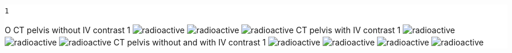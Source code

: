     1
   </td>
   <td valign="top">
   </td>
   <td class="Center" valign="top">
    O
   </td>
  </tr>
  <tr>
   <td valign="top">
    CT pelvis without IV contrast
   </td>
   <td class="Center" valign="top">
    1
   </td>
   <td valign="top">
   </td>
   <td class="Center" valign="top">
    <img alt="radioactive" height="20" src="https://assets-cdn.github.com/images/icons/emoji/unicode/2622.png" width="20"/>
    <img alt="radioactive" height="20" src="https://assets-cdn.github.com/images/icons/emoji/unicode/2622.png" width="20"/>
    <img alt="radioactive" height="20" src="https://assets-cdn.github.com/images/icons/emoji/unicode/2622.png" width="20"/>
   </td>
  </tr>
  <tr>
   <td valign="top">
    CT pelvis with IV contrast
   </td>
   <td class="Center" valign="top">
    1
   </td>
   <td valign="top">
   </td>
   <td class="Center" valign="top">
    <img alt="radioactive" height="20" src="https://assets-cdn.github.com/images/icons/emoji/unicode/2622.png" width="20"/>
    <img alt="radioactive" height="20" src="https://assets-cdn.github.com/images/icons/emoji/unicode/2622.png" width="20"/>
    <img alt="radioactive" height="20" src="https://assets-cdn.github.com/images/icons/emoji/unicode/2622.png" width="20"/>
   </td>
  </tr>
  <tr>
   <td valign="top">
    CT pelvis without and with IV contrast
   </td>
   <td class="Center" valign="top">
    1
   </td>
   <td valign="top">
   </td>
   <td class="Center" valign="top">
    <img alt="radioactive" height="20" src="https://assets-cdn.github.com/images/icons/emoji/unicode/2622.png" width="20"/>
    <img alt="radioactive" height="20" src="https://assets-cdn.github.com/images/icons/emoji/unicode/2622.png" width="20"/>
    <img alt="radioactive" height="20" src="https://assets-cdn.github.com/images/icons/emoji/unicode/2622.png" width="20"/>
    <img alt="radioactive" height="20" src="https://assets-cdn.github.com/images/icons/emoji/unicode/2622.png" width="20"/>
   </td>
  </tr>
 </tbody>
 <tfoot>
  <tr>